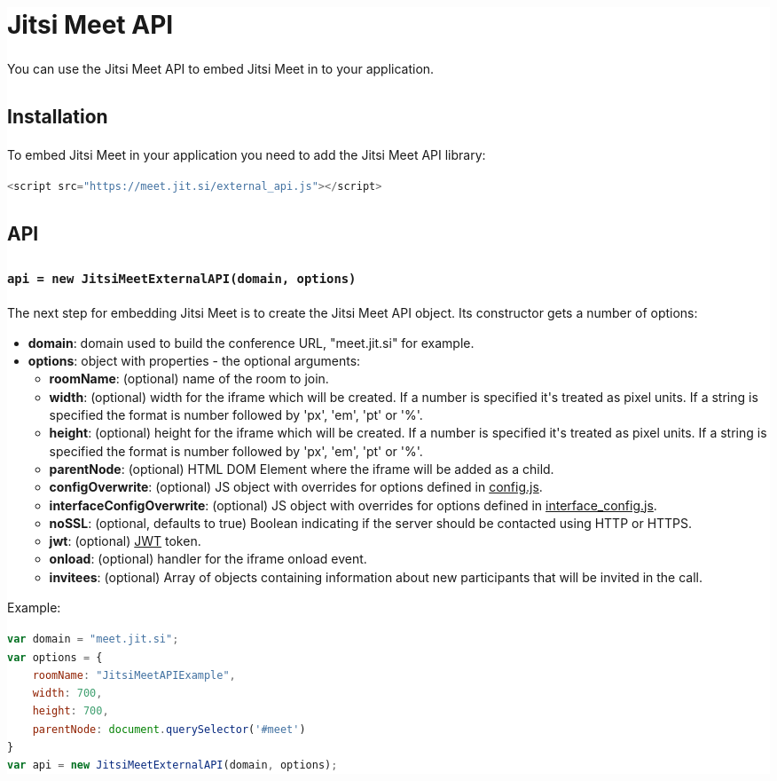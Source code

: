 # Jitsi Meet API

You can use the Jitsi Meet API to embed Jitsi Meet in to your application.

## Installation

To embed Jitsi Meet in your application you need to add the Jitsi Meet API library:

```javascript
<script src="https://meet.jit.si/external_api.js"></script>
```
## API

### `api = new JitsiMeetExternalAPI(domain, options)`

The next step for embedding Jitsi Meet is to create the Jitsi Meet API object.
Its constructor gets a number of options:

* **domain**: domain used to build the conference URL, "meet.jit.si" for
  example.
* **options**: object with properties - the optional arguments:
    * **roomName**: (optional) name of the room to join.
    * **width**: (optional) width for the iframe which will be created. If a number is specified it's treated as pixel units. If a string is specified the format is number followed by 'px', 'em', 'pt' or '%'.
    * **height**: (optional) height for the iframe which will be created. If a number is specified it's treated as pixel units. If a string is specified the format is number followed by 'px', 'em', 'pt' or '%'.
    * **parentNode**: (optional) HTML DOM Element where the iframe will be added as a child.
    * **configOverwrite**: (optional) JS object with overrides for options defined in [config.js].
    * **interfaceConfigOverwrite**: (optional) JS object with overrides for options defined in [interface_config.js].
    * **noSSL**: (optional, defaults to true) Boolean indicating if the server should be contacted using HTTP or HTTPS.
    * **jwt**: (optional) [JWT](https://jwt.io/) token.
    * **onload**: (optional) handler for the iframe onload event.
    * **invitees**: (optional) Array of objects containing information about new participants that will be invited in the call.

Example:

```javascript
var domain = "meet.jit.si";
var options = {
    roomName: "JitsiMeetAPIExample",
    width: 700,
    height: 700,
    parentNode: document.querySelector('#meet')
}
var api = new JitsiMeetExternalAPI(domain, options);
```


[config.js]: https://github.com/jitsi/jitsi-meet/blob/master/config.js
[interface_config.js]: https://github.com/jitsi/jitsi-meet/blob/master/interface_config.js
[EventEmitter]: https://nodejs.org/api/events.html
